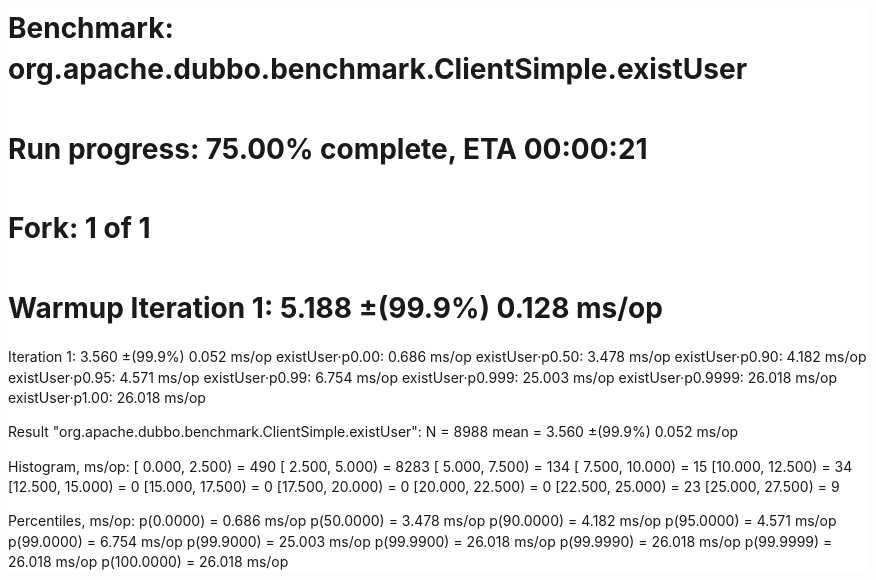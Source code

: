 # Benchmark: org.apache.dubbo.benchmark.ClientSimple.existUser

# Run progress: 75.00% complete, ETA 00:00:21
# Fork: 1 of 1
# Warmup Iteration   1: 5.188 ±(99.9%) 0.128 ms/op
Iteration   1: 3.560 ±(99.9%) 0.052 ms/op
                 existUser·p0.00:   0.686 ms/op
                 existUser·p0.50:   3.478 ms/op
                 existUser·p0.90:   4.182 ms/op
                 existUser·p0.95:   4.571 ms/op
                 existUser·p0.99:   6.754 ms/op
                 existUser·p0.999:  25.003 ms/op
                 existUser·p0.9999: 26.018 ms/op
                 existUser·p1.00:   26.018 ms/op



Result "org.apache.dubbo.benchmark.ClientSimple.existUser":
  N = 8988
  mean =      3.560 ±(99.9%) 0.052 ms/op

  Histogram, ms/op:
    [ 0.000,  2.500) = 490 
    [ 2.500,  5.000) = 8283 
    [ 5.000,  7.500) = 134 
    [ 7.500, 10.000) = 15 
    [10.000, 12.500) = 34 
    [12.500, 15.000) = 0 
    [15.000, 17.500) = 0 
    [17.500, 20.000) = 0 
    [20.000, 22.500) = 0 
    [22.500, 25.000) = 23 
    [25.000, 27.500) = 9 

  Percentiles, ms/op:
      p(0.0000) =      0.686 ms/op
     p(50.0000) =      3.478 ms/op
     p(90.0000) =      4.182 ms/op
     p(95.0000) =      4.571 ms/op
     p(99.0000) =      6.754 ms/op
     p(99.9000) =     25.003 ms/op
     p(99.9900) =     26.018 ms/op
     p(99.9990) =     26.018 ms/op
     p(99.9999) =     26.018 ms/op
    p(100.0000) =     26.018 ms/op

